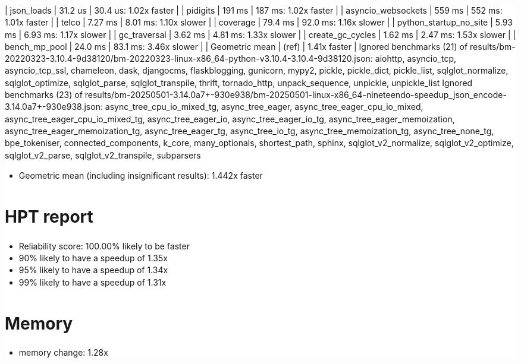 | json_loads               | 31.2 us                                                | 30.4 us: 1.02x faster                                                     |
| pidigits                 | 191 ms                                                 | 187 ms: 1.02x faster                                                      |
| asyncio_websockets       | 559 ms                                                 | 552 ms: 1.01x faster                                                      |
| telco                    | 7.27 ms                                                | 8.01 ms: 1.10x slower                                                     |
| coverage                 | 79.4 ms                                                | 92.0 ms: 1.16x slower                                                     |
| python_startup_no_site   | 5.93 ms                                                | 6.93 ms: 1.17x slower                                                     |
| gc_traversal             | 3.62 ms                                                | 4.81 ms: 1.33x slower                                                     |
| create_gc_cycles         | 1.62 ms                                                | 2.47 ms: 1.53x slower                                                     |
| bench_mp_pool            | 24.0 ms                                                | 83.1 ms: 3.46x slower                                                     |
| Geometric mean           | (ref)                                                  | 1.41x faster                                                              |
Ignored benchmarks (21) of results/bm-20220323-3.10.4-9d38120/bm-20220323-linux-x86_64-python-v3.10.4-3.10.4-9d38120.json: aiohttp, asyncio_tcp, asyncio_tcp_ssl, chameleon, dask, djangocms, flaskblogging, gunicorn, mypy2, pickle, pickle_dict, pickle_list, sqlglot_normalize, sqlglot_optimize, sqlglot_parse, sqlglot_transpile, thrift, tornado_http, unpack_sequence, unpickle, unpickle_list
Ignored benchmarks (23) of results/bm-20250501-3.14.0a7+-930e938/bm-20250501-linux-x86_64-nineteendo-speedup_json_encode-3.14.0a7+-930e938.json: async_tree_cpu_io_mixed_tg, async_tree_eager, async_tree_eager_cpu_io_mixed, async_tree_eager_cpu_io_mixed_tg, async_tree_eager_io, async_tree_eager_io_tg, async_tree_eager_memoization, async_tree_eager_memoization_tg, async_tree_eager_tg, async_tree_io_tg, async_tree_memoization_tg, async_tree_none_tg, bpe_tokeniser, connected_components, k_core, many_optionals, shortest_path, sphinx, sqlglot_v2_normalize, sqlglot_v2_optimize, sqlglot_v2_parse, sqlglot_v2_transpile, subparsers

- Geometric mean (including insignificant results): 1.442x faster

# HPT report

- Reliability score: 100.00% likely to be faster
- 90% likely to have a speedup of 1.35x
- 95% likely to have a speedup of 1.34x
- 99% likely to have a speedup of 1.31x

# Memory
- memory change: 1.28x